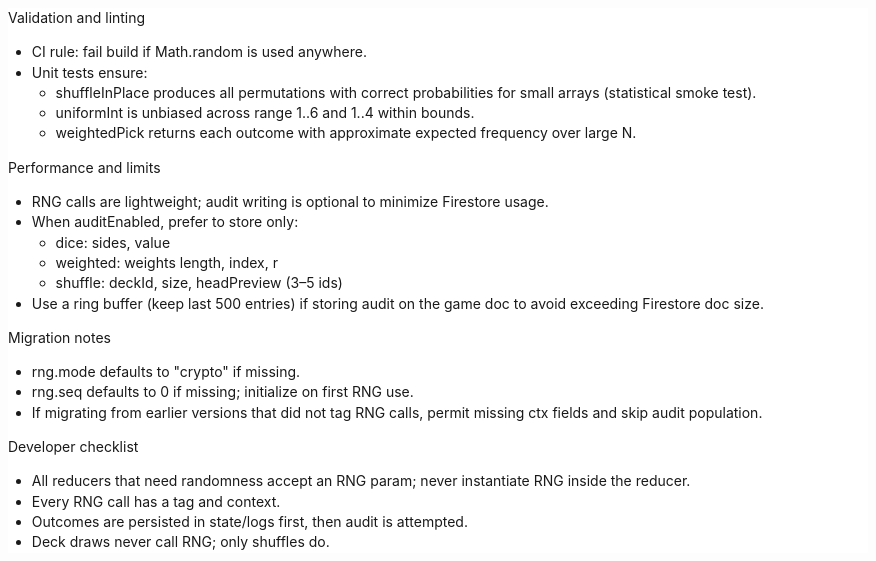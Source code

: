 Validation and linting
- CI rule: fail build if Math.random is used anywhere.
- Unit tests ensure:
  - shuffleInPlace produces all permutations with correct probabilities for small arrays (statistical smoke test).
  - uniformInt is unbiased across range 1..6 and 1..4 within bounds.
  - weightedPick returns each outcome with approximate expected frequency over large N.

Performance and limits
- RNG calls are lightweight; audit writing is optional to minimize Firestore usage.
- When auditEnabled, prefer to store only:
  - dice: sides, value
  - weighted: weights length, index, r
  - shuffle: deckId, size, headPreview (3–5 ids)
- Use a ring buffer (keep last 500 entries) if storing audit on the game doc to avoid exceeding Firestore doc size.

Migration notes
- rng.mode defaults to "crypto" if missing.
- rng.seq defaults to 0 if missing; initialize on first RNG use.
- If migrating from earlier versions that did not tag RNG calls, permit missing ctx fields and skip audit population.

Developer checklist
- All reducers that need randomness accept an RNG param; never instantiate RNG inside the reducer.
- Every RNG call has a tag and context.
- Outcomes are persisted in state/logs first, then audit is attempted.
- Deck draws never call RNG; only shuffles do.

